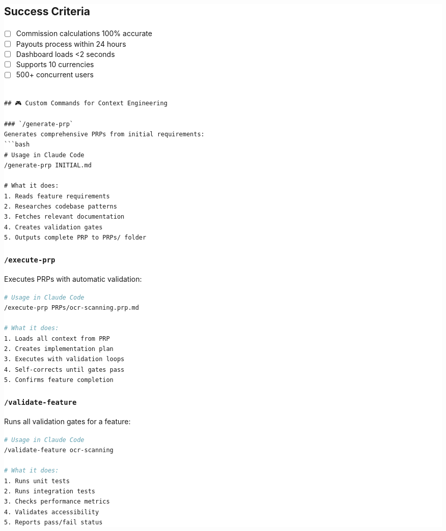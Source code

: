 ## Success Criteria
- [ ] Commission calculations 100% accurate
- [ ] Payouts process within 24 hours
- [ ] Dashboard loads <2 seconds
- [ ] Supports 10 currencies
- [ ] 500+ concurrent users
```

## 🎮 Custom Commands for Context Engineering

### `/generate-prp`
Generates comprehensive PRPs from initial requirements:
```bash
# Usage in Claude Code
/generate-prp INITIAL.md

# What it does:
1. Reads feature requirements
2. Researches codebase patterns
3. Fetches relevant documentation
4. Creates validation gates
5. Outputs complete PRP to PRPs/ folder
```

### `/execute-prp`
Executes PRPs with automatic validation:
```bash
# Usage in Claude Code
/execute-prp PRPs/ocr-scanning.prp.md

# What it does:
1. Loads all context from PRP
2. Creates implementation plan
3. Executes with validation loops
4. Self-corrects until gates pass
5. Confirms feature completion
```

### `/validate-feature`
Runs all validation gates for a feature:
```bash
# Usage in Claude Code
/validate-feature ocr-scanning

# What it does:
1. Runs unit tests
2. Runs integration tests
3. Checks performance metrics
4. Validates accessibility
5. Reports pass/fail status
```
